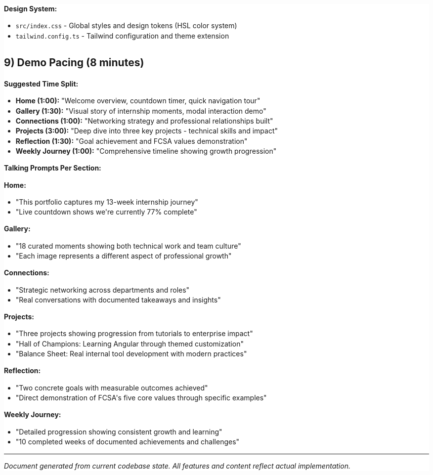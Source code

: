 **Design System:**
- `src/index.css` - Global styles and design tokens (HSL color system)
- `tailwind.config.ts` - Tailwind configuration and theme extension

## 9) Demo Pacing (8 minutes)

**Suggested Time Split:**
- **Home (1:00):** "Welcome overview, countdown timer, quick navigation tour"
- **Gallery (1:30):** "Visual story of internship moments, modal interaction demo"
- **Connections (1:00):** "Networking strategy and professional relationships built"
- **Projects (3:00):** "Deep dive into three key projects - technical skills and impact"
- **Reflection (1:30):** "Goal achievement and FCSA values demonstration"
- **Weekly Journey (1:00):** "Comprehensive timeline showing growth progression"

**Talking Prompts Per Section:**

**Home:**
- "This portfolio captures my 13-week internship journey"
- "Live countdown shows we're currently 77% complete"

**Gallery:**
- "18 curated moments showing both technical work and team culture"
- "Each image represents a different aspect of professional growth"

**Connections:**
- "Strategic networking across departments and roles"
- "Real conversations with documented takeaways and insights"

**Projects:**
- "Three projects showing progression from tutorials to enterprise impact"
- "Hall of Champions: Learning Angular through themed customization"
- "Balance Sheet: Real internal tool development with modern practices"

**Reflection:**
- "Two concrete goals with measurable outcomes achieved"
- "Direct demonstration of FCSA's five core values through specific examples"

**Weekly Journey:**
- "Detailed progression showing consistent growth and learning"
- "10 completed weeks of documented achievements and challenges"

---

*Document generated from current codebase state. All features and content reflect actual implementation.*